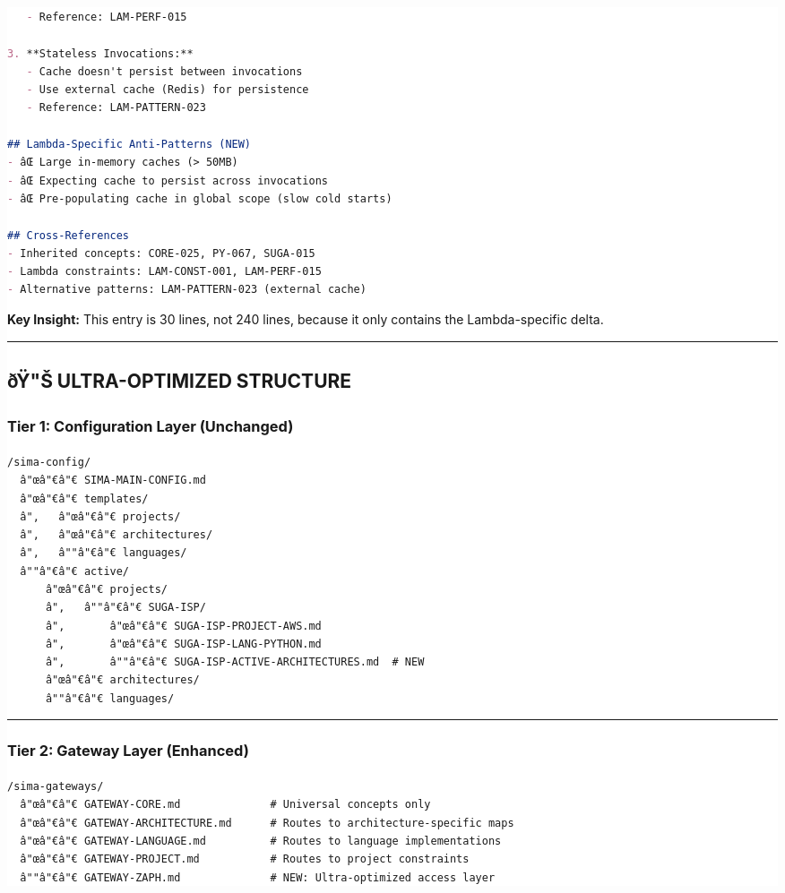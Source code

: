 ```markdown
   - Reference: LAM-PERF-015

3. **Stateless Invocations:**
   - Cache doesn't persist between invocations
   - Use external cache (Redis) for persistence
   - Reference: LAM-PATTERN-023

## Lambda-Specific Anti-Patterns (NEW)
- âŒ Large in-memory caches (> 50MB)
- âŒ Expecting cache to persist across invocations
- âŒ Pre-populating cache in global scope (slow cold starts)

## Cross-References
- Inherited concepts: CORE-025, PY-067, SUGA-015
- Lambda constraints: LAM-CONST-001, LAM-PERF-015
- Alternative patterns: LAM-PATTERN-023 (external cache)
```

**Key Insight:** This entry is 30 lines, not 240 lines, because it only contains the Lambda-specific delta.

---

## ðŸ"Š ULTRA-OPTIMIZED STRUCTURE

### Tier 1: Configuration Layer (Unchanged)

```
/sima-config/
  â"œâ"€â"€ SIMA-MAIN-CONFIG.md
  â"œâ"€â"€ templates/
  â"‚   â"œâ"€â"€ projects/
  â"‚   â"œâ"€â"€ architectures/
  â"‚   â""â"€â"€ languages/
  â""â"€â"€ active/
      â"œâ"€â"€ projects/
      â"‚   â""â"€â"€ SUGA-ISP/
      â"‚       â"œâ"€â"€ SUGA-ISP-PROJECT-AWS.md
      â"‚       â"œâ"€â"€ SUGA-ISP-LANG-PYTHON.md
      â"‚       â""â"€â"€ SUGA-ISP-ACTIVE-ARCHITECTURES.md  # NEW
      â"œâ"€â"€ architectures/
      â""â"€â"€ languages/
```

---

### Tier 2: Gateway Layer (Enhanced)

```
/sima-gateways/
  â"œâ"€â"€ GATEWAY-CORE.md              # Universal concepts only
  â"œâ"€â"€ GATEWAY-ARCHITECTURE.md      # Routes to architecture-specific maps
  â"œâ"€â"€ GATEWAY-LANGUAGE.md          # Routes to language implementations
  â"œâ"€â"€ GATEWAY-PROJECT.md           # Routes to project constraints
  â""â"€â"€ GATEWAY-ZAPH.md              # NEW: Ultra-optimized access layer
```
